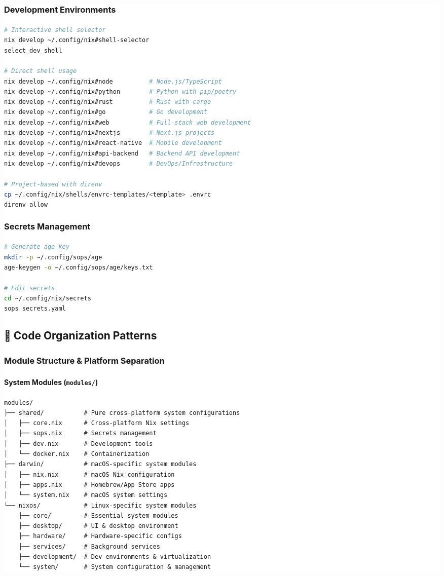 ### Development Environments
```bash
# Interactive shell selector
nix develop ~/.config/nix#shell-selector
select_dev_shell

# Direct shell usage
nix develop ~/.config/nix#node          # Node.js/TypeScript
nix develop ~/.config/nix#python        # Python with pip/poetry
nix develop ~/.config/nix#rust          # Rust with cargo
nix develop ~/.config/nix#go            # Go development
nix develop ~/.config/nix#web           # Full-stack web development
nix develop ~/.config/nix#nextjs        # Next.js projects
nix develop ~/.config/nix#react-native  # Mobile development
nix develop ~/.config/nix#api-backend   # Backend API development
nix develop ~/.config/nix#devops        # DevOps/Infrastructure

# Project-based with direnv
cp ~/.config/nix/shells/envrc-templates/<template> .envrc
direnv allow
```

### Secrets Management
```bash
# Generate age key
mkdir -p ~/.config/sops/age
age-keygen -o ~/.config/sops/age/keys.txt

# Edit secrets
cd ~/.config/nix/secrets
sops secrets.yaml
```

## 📐 Code Organization Patterns

### Module Structure & Platform Separation

#### System Modules (`modules/`)

```
modules/
├── shared/           # Pure cross-platform system configurations
│   ├── core.nix      # Cross-platform Nix settings
│   ├── sops.nix      # Secrets management
│   ├── dev.nix       # Development tools
│   └── docker.nix    # Containerization
├── darwin/           # macOS-specific system modules
│   ├── nix.nix       # macOS Nix configuration
│   ├── apps.nix      # Homebrew/App Store apps
│   └── system.nix    # macOS system settings
└── nixos/            # Linux-specific system modules
    ├── core/         # Essential system modules
    ├── desktop/      # UI & desktop environment
    ├── hardware/     # Hardware-specific configs
    ├── services/     # Background services
    ├── development/  # Dev environments & virtualization
    └── system/       # System configuration & management
```
